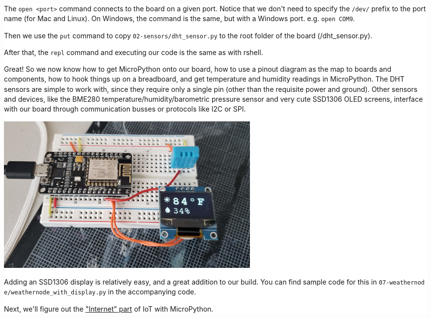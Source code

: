 The `open <port>` command connects to the board on a given port.  Notice that we don't need to specify the `/dev/` prefix to the port name (for Mac and Linux).  On Windows, the command is the same, but with a Windows port.  e.g. `open COM9`.

Then we use the `put` command to copy `02-sensors/dht_sensor.py` to the root folder of the board (/dht_sensor.py).

After that, the `repl` command and executing our code is the same as with rshell.



Great!  So we now know how to get MicroPython onto our board, how to use a pinout diagram as the map to boards and components, how to hook things up on a breadboard, and get temperature and humidity readings in MicroPython.  The DHT sensors are simple to work with, since they require only a single pin (other than the requisite power and ground).  Other sensors and devices, like the BME280 temperature/humidity/barometric pressure sensor and very cute SSD1306 OLED screens, interface with our board through communication busses or protocols like I2C or SPI.  

![ssd1306_oled](section_2.assets/ssd1306_oled.jpg)

Adding an SSD1306 display is relatively easy, and a great addition to our build. You can find sample code for this in `07-weathernode/weathernode_with_display.py` in the accompanying code.



Next, we'll figure out the ["Internet" part](Section_3.md) of IoT with MicroPython.
